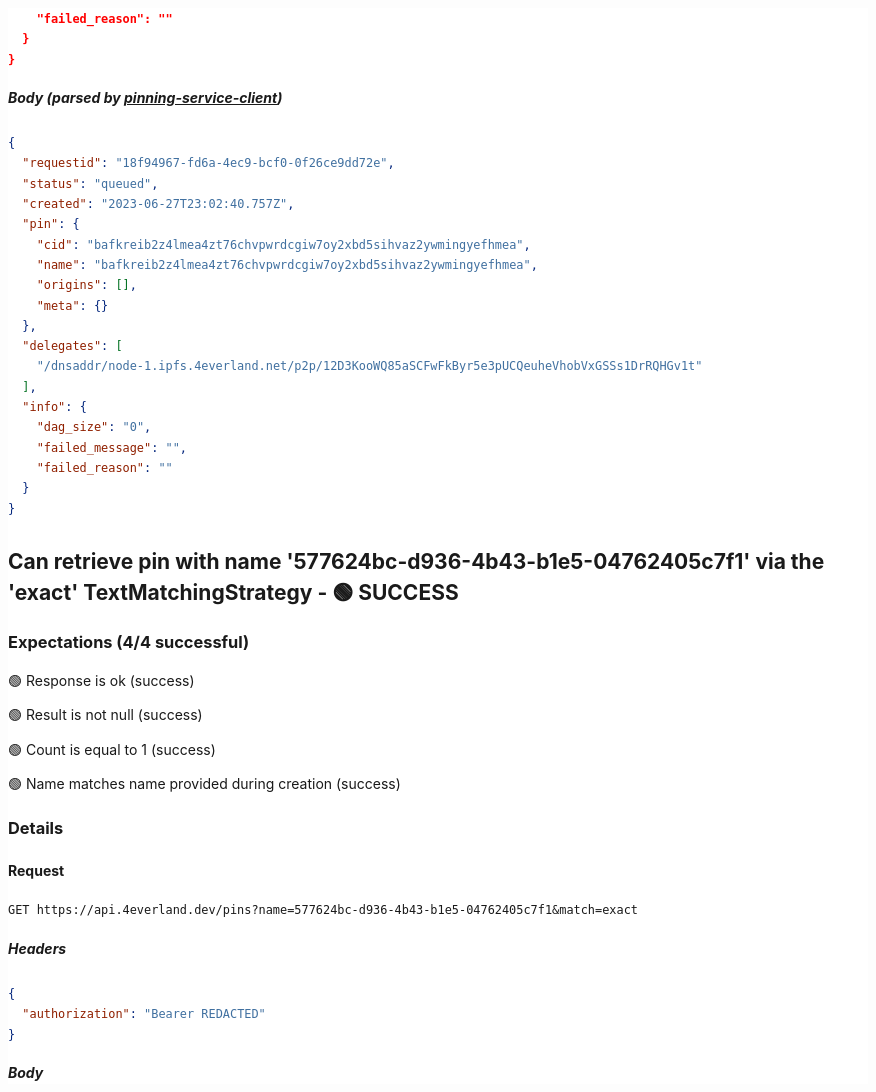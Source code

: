 ```json
    "failed_reason": ""
  }
}
```
##### Body (parsed by [pinning-service-client](https://www.npmjs.com/package/@ipfs-shipyard/pinning-service-client))
```json
{
  "requestid": "18f94967-fd6a-4ec9-bcf0-0f26ce9dd72e",
  "status": "queued",
  "created": "2023-06-27T23:02:40.757Z",
  "pin": {
    "cid": "bafkreib2z4lmea4zt76chvpwrdcgiw7oy2xbd5sihvaz2ywmingyefhmea",
    "name": "bafkreib2z4lmea4zt76chvpwrdcgiw7oy2xbd5sihvaz2ywmingyefhmea",
    "origins": [],
    "meta": {}
  },
  "delegates": [
    "/dnsaddr/node-1.ipfs.4everland.net/p2p/12D3KooWQ85aSCFwFkByr5e3pUCQeuheVhobVxGSSs1DrRQHGv1t"
  ],
  "info": {
    "dag_size": "0",
    "failed_message": "",
    "failed_reason": ""
  }
}
```
## Can retrieve pin with name '577624bc-d936-4b43-b1e5-04762405c7f1' via the 'exact' TextMatchingStrategy - 🟢 SUCCESS

### Expectations (4/4 successful)

  🟢 Response is ok (success)

  🟢 Result is not null (success)

  🟢 Count is equal to 1 (success)

  🟢 Name matches name provided during creation (success)





### Details

#### Request
```
GET https://api.4everland.dev/pins?name=577624bc-d936-4b43-b1e5-04762405c7f1&match=exact
```
##### Headers
```json
{
  "authorization": "Bearer REDACTED"
}
```
##### Body
```json

```
